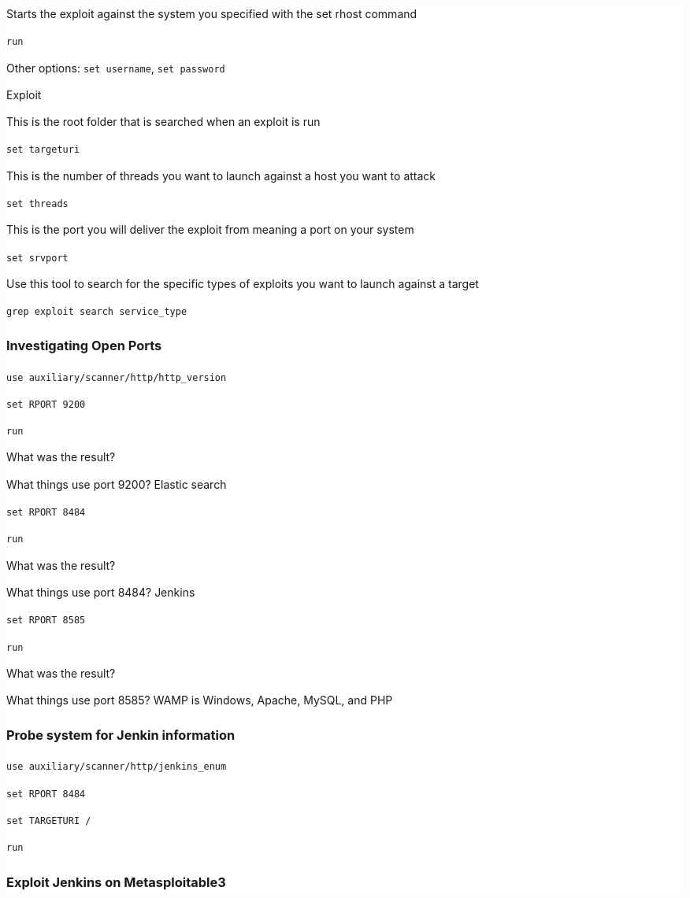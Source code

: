 Starts the exploit against the system you specified with the set rhost command

`run`

Other options: `set username`, `set password`

Exploit

This is the root folder that is searched when an exploit is run

`set targeturi`

This is the number of threads you want to launch against a host you want to attack

`set threads`

This is the port you will deliver the exploit from meaning a port on your system

`set srvport`

Use this tool to search for the specific types of exploits you want to launch against a target

`grep exploit search service_type`


### Investigating Open Ports

`use auxiliary/scanner/http/http_version`

`set RPORT 9200`

`run`

What was the result?

What things use port 9200? Elastic search 

`set RPORT 8484`

`run`

What was the result?

What things use port 8484? Jenkins

`set RPORT 8585`

`run`

What was the result?

What things use port 8585? WAMP is Windows, Apache, MySQL, and PHP

### Probe system for Jenkin information

`use auxiliary/scanner/http/jenkins_enum`

`set RPORT 8484`

`set TARGETURI /`

`run`

### Exploit Jenkins on Metasploitable3
